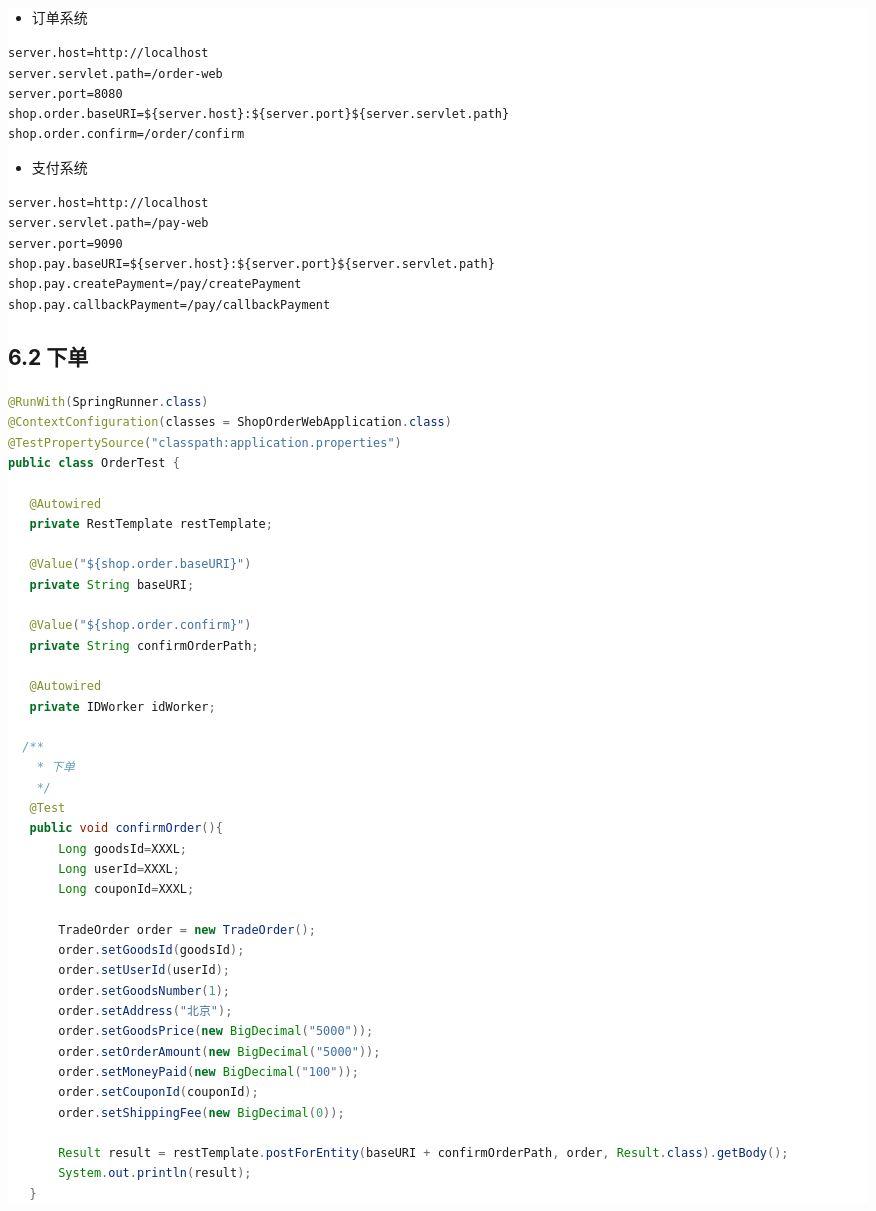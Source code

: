 * 订单系统

```properties
server.host=http://localhost
server.servlet.path=/order-web
server.port=8080
shop.order.baseURI=${server.host}:${server.port}${server.servlet.path}
shop.order.confirm=/order/confirm
```

* 支付系统

```properties
server.host=http://localhost
server.servlet.path=/pay-web
server.port=9090
shop.pay.baseURI=${server.host}:${server.port}${server.servlet.path}
shop.pay.createPayment=/pay/createPayment
shop.pay.callbackPayment=/pay/callbackPayment
```

## 6.2 下单

 ```java
@RunWith(SpringRunner.class)
@ContextConfiguration(classes = ShopOrderWebApplication.class)
@TestPropertySource("classpath:application.properties")
public class OrderTest {

    @Autowired
    private RestTemplate restTemplate;

    @Value("${shop.order.baseURI}")
    private String baseURI;

    @Value("${shop.order.confirm}")
    private String confirmOrderPath;

    @Autowired
    private IDWorker idWorker;
   
   /**
     * 下单
     */
    @Test
    public void confirmOrder(){
        Long goodsId=XXXL;
        Long userId=XXXL;
        Long couponId=XXXL;

        TradeOrder order = new TradeOrder();
        order.setGoodsId(goodsId);
        order.setUserId(userId);
        order.setGoodsNumber(1);
        order.setAddress("北京");
        order.setGoodsPrice(new BigDecimal("5000"));
        order.setOrderAmount(new BigDecimal("5000"));
        order.setMoneyPaid(new BigDecimal("100"));
        order.setCouponId(couponId);
        order.setShippingFee(new BigDecimal(0));

        Result result = restTemplate.postForEntity(baseURI + confirmOrderPath, order, Result.class).getBody();
        System.out.println(result);
    }

 ```